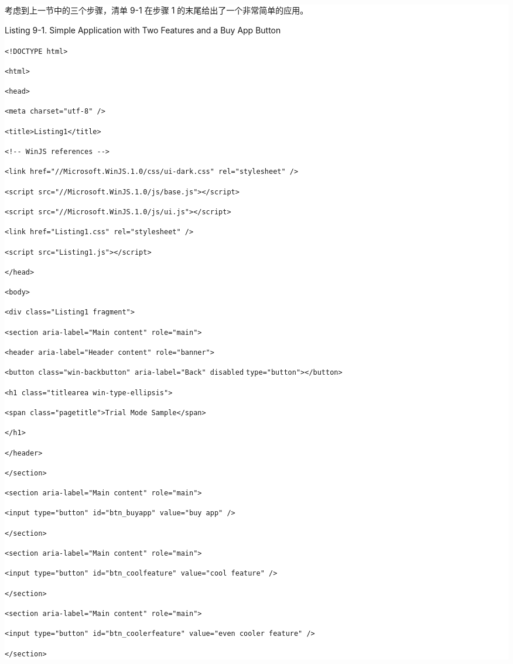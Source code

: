 考虑到上一节中的三个步骤，清单 9-1 在步骤 1 的末尾给出了一个非常简单的应用。

Listing 9-1\. Simple Application with Two Features and a Buy App Button

`<!DOCTYPE html>`

`<html>`

`<head>`

`<meta charset="utf-8" />`

`<title>Listing1</title>`

`<!-- WinJS references -->`

`<link href="//Microsoft.WinJS.1.0/css/ui-dark.css" rel="stylesheet" />`

`<script src="//Microsoft.WinJS.1.0/js/base.js"></script>`

`<script src="//Microsoft.WinJS.1.0/js/ui.js"></script>`

`<link href="Listing1.css" rel="stylesheet" />`

`<script src="Listing1.js"></script>`

`</head>`

`<body>`

`<div class="Listing1 fragment">`

`<section aria-label="Main content" role="main">`

`<header aria-label="Header content" role="banner">`

`<button class="win-backbutton" aria-label="Back" disabled` `type="button"></button>`

`<h1 class="titlearea win-type-ellipsis">`

`<span class="pagetitle">Trial Mode Sample</span>`

`</h1>`

`</header>`

`</section>`

`<section aria-label="Main content" role="main">`

`<input type="button" id="btn_buyapp" value="buy app" />`

`</section>`

`<section aria-label="Main content" role="main">`

`<input type="button" id="btn_coolfeature" value="cool feature" />`

`</section>`

`<section aria-label="Main content" role="main">`

`<input type="button" id="btn_coolerfeature" value="even cooler feature" />`

`</section>`
